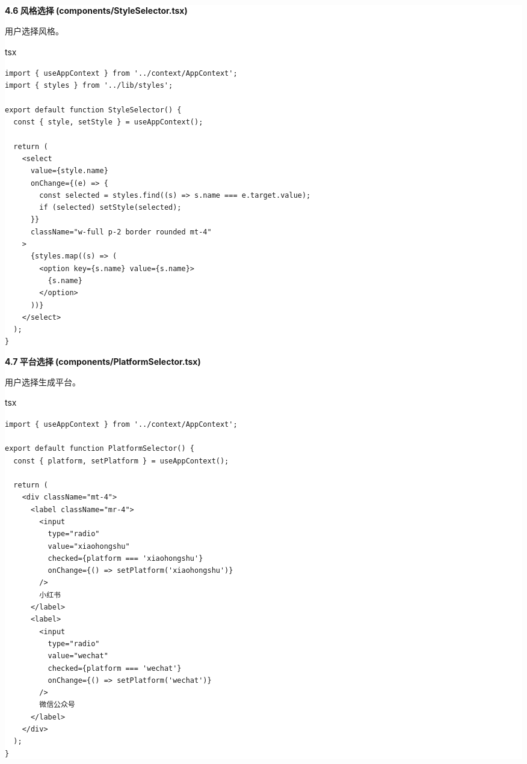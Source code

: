 **4.6 风格选择 (components/StyleSelector.tsx)**

用户选择风格。

tsx

```tsx
import { useAppContext } from '../context/AppContext';
import { styles } from '../lib/styles';

export default function StyleSelector() {
  const { style, setStyle } = useAppContext();

  return (
    <select
      value={style.name}
      onChange={(e) => {
        const selected = styles.find((s) => s.name === e.target.value);
        if (selected) setStyle(selected);
      }}
      className="w-full p-2 border rounded mt-4"
    >
      {styles.map((s) => (
        <option key={s.name} value={s.name}>
          {s.name}
        </option>
      ))}
    </select>
  );
}
```

**4.7 平台选择 (components/PlatformSelector.tsx)**

用户选择生成平台。

tsx

```tsx
import { useAppContext } from '../context/AppContext';

export default function PlatformSelector() {
  const { platform, setPlatform } = useAppContext();

  return (
    <div className="mt-4">
      <label className="mr-4">
        <input
          type="radio"
          value="xiaohongshu"
          checked={platform === 'xiaohongshu'}
          onChange={() => setPlatform('xiaohongshu')}
        />
        小红书
      </label>
      <label>
        <input
          type="radio"
          value="wechat"
          checked={platform === 'wechat'}
          onChange={() => setPlatform('wechat')}
        />
        微信公众号
      </label>
    </div>
  );
}
```